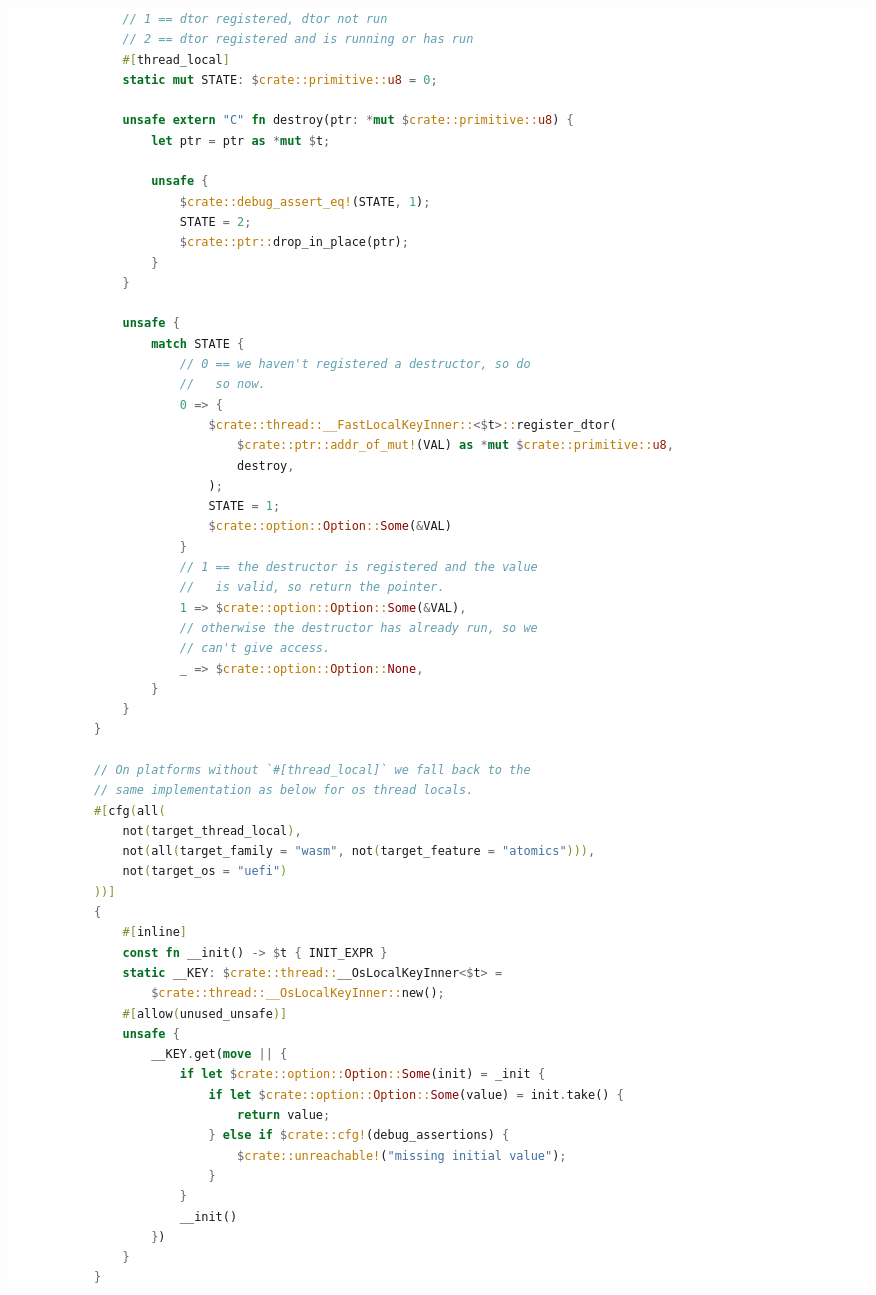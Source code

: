 ```rust
                // 1 == dtor registered, dtor not run
                // 2 == dtor registered and is running or has run
                #[thread_local]
                static mut STATE: $crate::primitive::u8 = 0;

                unsafe extern "C" fn destroy(ptr: *mut $crate::primitive::u8) {
                    let ptr = ptr as *mut $t;

                    unsafe {
                        $crate::debug_assert_eq!(STATE, 1);
                        STATE = 2;
                        $crate::ptr::drop_in_place(ptr);
                    }
                }

                unsafe {
                    match STATE {
                        // 0 == we haven't registered a destructor, so do
                        //   so now.
                        0 => {
                            $crate::thread::__FastLocalKeyInner::<$t>::register_dtor(
                                $crate::ptr::addr_of_mut!(VAL) as *mut $crate::primitive::u8,
                                destroy,
                            );
                            STATE = 1;
                            $crate::option::Option::Some(&VAL)
                        }
                        // 1 == the destructor is registered and the value
                        //   is valid, so return the pointer.
                        1 => $crate::option::Option::Some(&VAL),
                        // otherwise the destructor has already run, so we
                        // can't give access.
                        _ => $crate::option::Option::None,
                    }
                }
            }

            // On platforms without `#[thread_local]` we fall back to the
            // same implementation as below for os thread locals.
            #[cfg(all(
                not(target_thread_local),
                not(all(target_family = "wasm", not(target_feature = "atomics"))),
                not(target_os = "uefi")
            ))]
            {
                #[inline]
                const fn __init() -> $t { INIT_EXPR }
                static __KEY: $crate::thread::__OsLocalKeyInner<$t> =
                    $crate::thread::__OsLocalKeyInner::new();
                #[allow(unused_unsafe)]
                unsafe {
                    __KEY.get(move || {
                        if let $crate::option::Option::Some(init) = _init {
                            if let $crate::option::Option::Some(value) = init.take() {
                                return value;
                            } else if $crate::cfg!(debug_assertions) {
                                $crate::unreachable!("missing initial value");
                            }
                        }
                        __init()
                    })
                }
            }
```
